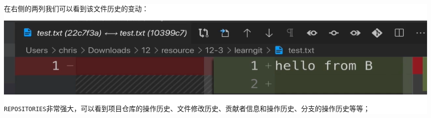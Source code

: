 在右侧的两列我们可以看到该文件历史的变动：

![image-20200409014126874](Git.assets/image-20200409014126874.png)

`REPOSITORIES`非常强大，可以看到项目仓库的操作历史、文件修改历史、贡献者信息和操作历史、分支的操作历史等等；
